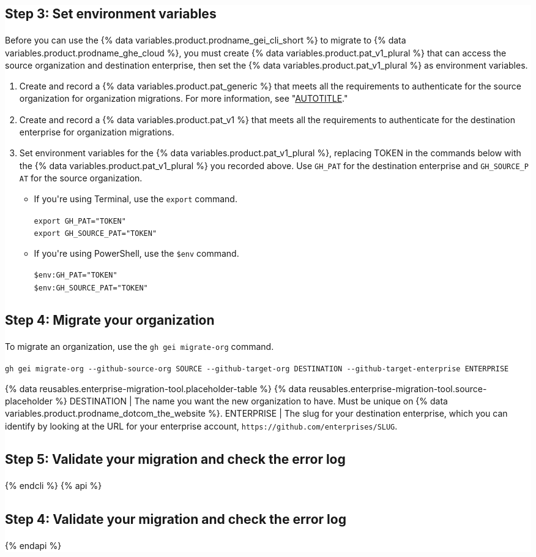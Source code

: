 ## Step 3: Set environment variables

Before you can use the {% data variables.product.prodname_gei_cli_short %} to migrate to {% data variables.product.prodname_ghe_cloud %}, you must create {% data variables.product.pat_v1_plural %} that can access the source organization and destination enterprise, then set the {% data variables.product.pat_v1_plural %} as environment variables.

1. Create and record a {% data variables.product.pat_generic %} that meets all the requirements to authenticate for the source organization for organization migrations. For more information, see "[AUTOTITLE](/migrations/using-github-enterprise-importer/preparing-to-migrate-with-github-enterprise-importer/managing-access-for-github-enterprise-importer#creating-a-personal-access-token-for-github-enterprise-importer)."
1. Create and record a {% data variables.product.pat_v1 %} that meets all the requirements to authenticate for the destination enterprise for organization migrations.
1. Set environment variables for the {% data variables.product.pat_v1_plural %}, replacing TOKEN in the commands below with the {% data variables.product.pat_v1_plural %} you recorded above. Use `GH_PAT` for the destination enterprise and `GH_SOURCE_PAT` for the source organization.

   - If you're using Terminal, use the `export` command.

     ```shell{:copy}
     export GH_PAT="TOKEN"
     export GH_SOURCE_PAT="TOKEN"
     ```

   - If you're using PowerShell, use the `$env` command.

     ```shell{:copy}
     $env:GH_PAT="TOKEN"
     $env:GH_SOURCE_PAT="TOKEN"
     ```

## Step 4: Migrate your organization

To migrate an organization, use the `gh gei migrate-org` command.

```shell{:copy}
gh gei migrate-org --github-source-org SOURCE --github-target-org DESTINATION --github-target-enterprise ENTERPRISE
```

{% data reusables.enterprise-migration-tool.placeholder-table %}
{% data reusables.enterprise-migration-tool.source-placeholder %}
DESTINATION | The name you want the new organization to have. Must be unique on {% data variables.product.prodname_dotcom_the_website %}.
ENTERPRISE | The slug for your destination enterprise, which you can identify by looking at the URL for your enterprise account, `https://github.com/enterprises/SLUG`.


## Step 5: Validate your migration and check the error log
{% endcli %}
{% api %}

## Step 4: Validate your migration and check the error log
{% endapi %}
